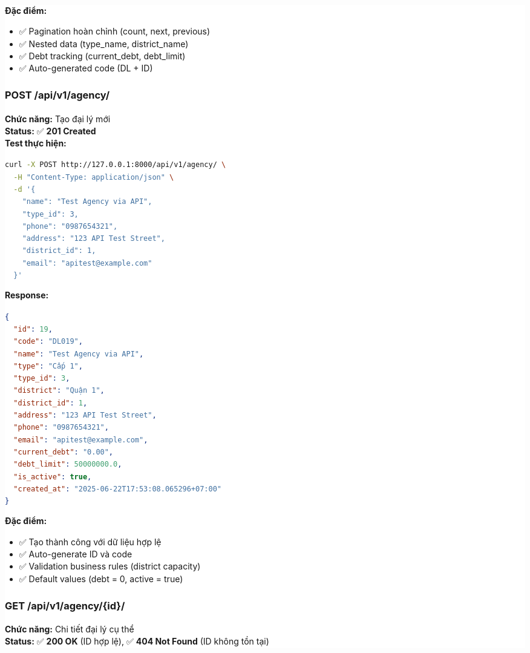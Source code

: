 **Đặc điểm:**
- ✅ Pagination hoàn chỉnh (count, next, previous)
- ✅ Nested data (type_name, district_name)
- ✅ Debt tracking (current_debt, debt_limit)
- ✅ Auto-generated code (DL + ID)

### **POST /api/v1/agency/**
**Chức năng:** Tạo đại lý mới  
**Status:** ✅ **201 Created**  
**Test thực hiện:**
```bash
curl -X POST http://127.0.0.1:8000/api/v1/agency/ \
  -H "Content-Type: application/json" \
  -d '{
    "name": "Test Agency via API",
    "type_id": 3,
    "phone": "0987654321",
    "address": "123 API Test Street",
    "district_id": 1,
    "email": "apitest@example.com"
  }'
```

**Response:**
```json
{
  "id": 19,
  "code": "DL019",
  "name": "Test Agency via API",
  "type": "Cấp 1",
  "type_id": 3,
  "district": "Quận 1",
  "district_id": 1,
  "address": "123 API Test Street",
  "phone": "0987654321",
  "email": "apitest@example.com",
  "current_debt": "0.00",
  "debt_limit": 50000000.0,
  "is_active": true,
  "created_at": "2025-06-22T17:53:08.065296+07:00"
}
```

**Đặc điểm:**
- ✅ Tạo thành công với dữ liệu hợp lệ
- ✅ Auto-generate ID và code
- ✅ Validation business rules (district capacity)
- ✅ Default values (debt = 0, active = true)

### **GET /api/v1/agency/{id}/**
**Chức năng:** Chi tiết đại lý cụ thể  
**Status:** ✅ **200 OK** (ID hợp lệ), ✅ **404 Not Found** (ID không tồn tại)
